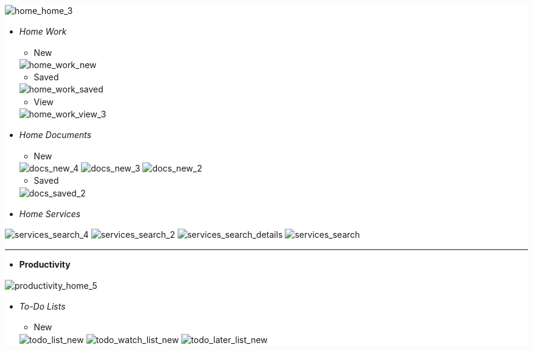 <img width="1792" alt="home_home_3" src="https://user-images.githubusercontent.com/18104028/235387030-1051a29e-4c30-4a1f-bda0-4c49c8422915.png">

  * _Home Work_
    * New
    <img width="1792" alt="home_work_new" src="https://user-images.githubusercontent.com/18104028/235387440-1f52e7b6-d4c3-47ba-a927-b25d3b400e71.png">

    
    * Saved
    <img width="1792" alt="home_work_saved" src="https://user-images.githubusercontent.com/18104028/235387463-c96b9513-3479-410f-8611-b1889da96bd1.png">



    * View
    <img width="1792" alt="home_work_view_3" src="https://user-images.githubusercontent.com/18104028/235387514-98d87a08-c778-469e-b0ad-914b10e18e30.png">

    
    
  * _Home Documents_
    * New
    <img width="1792" alt="docs_new_4" src="https://user-images.githubusercontent.com/18104028/235387583-dded4b24-1f20-4f22-9779-1f0baa6d0799.png">
    
    <img width="1792" alt="docs_new_3" src="https://user-images.githubusercontent.com/18104028/235387619-059287b0-2e75-4234-af2c-f765ee47baae.png">
    
    <img width="1792" alt="docs_new_2" src="https://user-images.githubusercontent.com/18104028/235389099-983978de-a709-4a12-86dd-95c8bf4a862e.png">

    
    * Saved
    <img width="1792" alt="docs_saved_2" src="https://user-images.githubusercontent.com/18104028/235387658-1686a90f-eac1-4bed-ad0d-fcc96b1a95d4.png">
    
  
  * _Home Services_
  <img width="1792" alt="services_search_4" src="https://user-images.githubusercontent.com/18104028/235387754-5a2f8d88-785a-4d52-9683-5d4271cd9af6.png">
  
  <img width="1792" alt="services_search_2" src="https://user-images.githubusercontent.com/18104028/235387764-40aa7a6a-c5b2-4241-bf26-e957c20096c3.png">
  
  <img width="1792" alt="services_search_details" src="https://user-images.githubusercontent.com/18104028/235387819-9e07c876-60de-45dd-b599-2543cc48317a.png">
  
  <img width="1792" alt="services_search" src="https://user-images.githubusercontent.com/18104028/235387832-8d377c7f-8642-45aa-a413-e3ce4dbacdc4.png">

***    
* **Productivity**

<img width="1792" alt="productivity_home_5" src="https://user-images.githubusercontent.com/18104028/235388064-980d81ef-d2af-44e2-9a3d-7b679e18ff87.png">


  * _To-Do Lists_
    * New
    <img width="1792" alt="todo_list_new" src="https://user-images.githubusercontent.com/18104028/235388194-9741521b-2784-4d86-b8a1-2f465101cbcf.png">
    
    <img width="1792" alt="todo_watch_list_new" src="https://user-images.githubusercontent.com/18104028/235389178-8151422a-3849-4cc9-95d5-aa71394dfa76.png">
    
    <img width="1792" alt="todo_later_list_new" src="https://user-images.githubusercontent.com/18104028/235389238-74b0b5f2-f90d-4f26-abaa-031a49bdcc4c.png">
